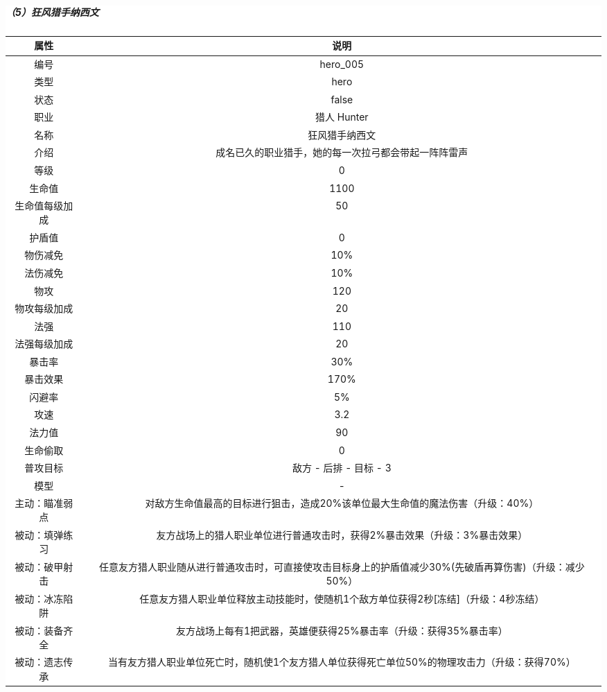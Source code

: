 ##### （5）狂风猎手纳西文

|      属性      |                             说明                             |
| :------------: | :----------------------------------------------------------: |
|      编号      |                           hero_005                           |
|      类型      |                             hero                             |
|      状态      |                            false                             |
|      职业      |                         猎人 Hunter                          |
|      名称      |                        狂风猎手纳西文                        |
|      介绍      |     成名已久的职业猎手，她的每一次拉弓都会带起一阵阵雷声     |
|      等级      |                              0                               |
|     生命值     |                             1100                             |
| 生命值每级加成 |                              50                              |
|     护盾值     |                              0                               |
|    物伤减免    |                             10%                              |
|    法伤减免    |                             10%                              |
|      物攻      |                             120                              |
|  物攻每级加成  |                              20                              |
|      法强      |                             110                              |
|  法强每级加成  |                              20                              |
|     暴击率     |                             30%                              |
|    暴击效果    |                             170%                             |
|     闪避率     |                              5%                              |
|      攻速      |                             3.2                              |
|     法力值     |                              90                              |
|    生命偷取    |                              0                               |
|    普攻目标    |                    敌方 - 后排 - 目标 - 3                    |
|      模型      |                              -                               |
| 主动：瞄准弱点 | 对敌方生命值最高的目标进行狙击，造成20%该单位最大生命值的魔法伤害（升级：40%） |
| 被动：填弹练习 | 友方战场上的猎人职业单位进行普通攻击时，获得2%暴击效果（升级：3%暴击效果） |
| 被动：破甲射击 | 任意友方猎人职业随从进行普通攻击时，可直接使攻击目标身上的护盾值减少30%(先破盾再算伤害)（升级：减少50%） |
| 被动：冰冻陷阱 | 任意友方猎人职业单位释放主动技能时，使随机1个敌方单位获得2秒[冻结]（升级：4秒冻结） |
| 被动：装备齐全 | 友方战场上每有1把武器，英雄便获得25%暴击率（升级：获得35%暴击率） |
| 被动：遗志传承 | 当有友方猎人职业单位死亡时，随机使1个友方猎人单位获得死亡单位50%的物理攻击力（升级：获得70%） |
